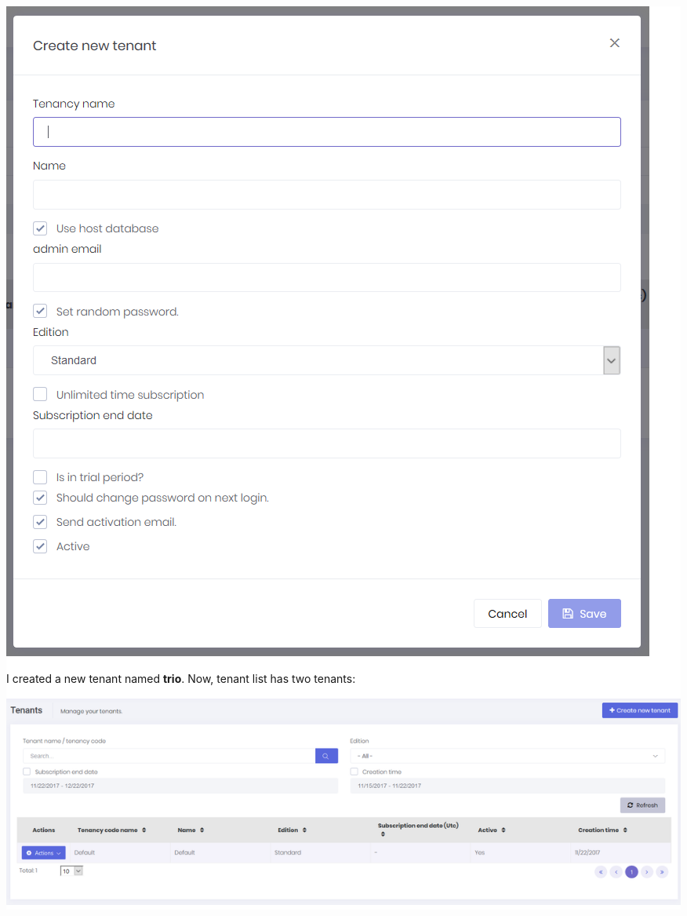 <img src="images/create-tenant-6.png" alt="Creating tenant" class="img-thumbnail" />

I created a new tenant named **trio**. Now, tenant list has two tenants:

<img src="images/tenant-management-phonebook-2.png" alt="Tenant management page" class="img-thumbnail" style="width:100.0%" />
